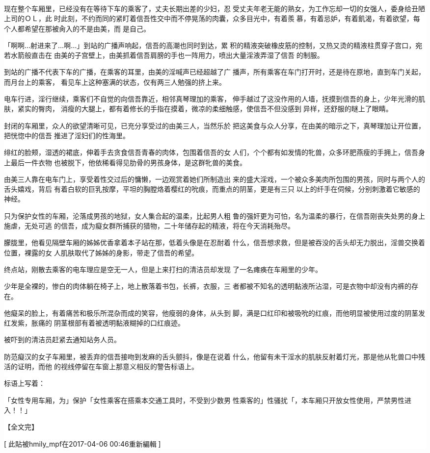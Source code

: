现在整个车厢里，已经没有在等待下车的乘客了，丈夫长期出差的少妇，忍
受丈夫年老无能的熟女，为工作忘却一切的女强人，委身给丑陋上司的ＯＬ，此
时此刻，不约而同的紧盯着信吾性交中而不停晃荡的肉囊，众多目光中，有着羨
慕，有着忌妒，有着飢渴，有着欲望，每个人都希望在那被肏入的不是由美，而
是自己。

「啊啊…射进来了…啊…」到站的广播声响起，信吾的高潮也同时到达，累
积的精液突破橡皮筋的控制，又热又烫的精液柱贯穿子宫口，宛若水箭般直击在
由美的子宫壁上，由美抓着信吾肩膀的手也一阵用力，喷出大量淫液弄湿了信吾
的制服。

到站的广播不代表下车的广播，在乘客的耳里，由美的淫喊声已经超越了广
播声，所有乘客在车门打开时，还是待在原地，直到车门关起，而月台上的乘客，
看见车上这种塞满的状态，仅有两三人勉强的挤上来。

电车行进，淫行继续，乘客们不自觉的向信吾靠近，相邻真琴理加的乘客，
伸手越过了这没作用的人墙，抚摸到信吾的身上，少年光滑的肌肤，紧实的臀肉，
消瘦的大腿上，都有着修长的手指在摸着，微凉的柔细触感，使信吾不但没感到
异样，还舒服的瞇上了眼睛。

封闭的车厢里，众人的欲望清晰可见，已充分享受过的由美三人，当然乐於
把这美食与众人分享，在由美的暗示之下，真琴理加让开位置，把恍惚中的信吾
推进了淫妇们的性海里。

绯红的脸颊，湿透的裙底，伸着手去贪食信吾青春的肉体，包围着信吾的女
人们，个个都有如发情的牝兽，众多环肥燕瘦的手拥上，信吾身上最后一件衣物
也被脱下，他依稀看得见肋骨的男孩身体，是这群牝兽的美食。

由美三人靠在电车门上，享受着性交过后的慵懒，一边观赏着她们所制造出
来的盛大淫戏，一个被众多美肉所包围的男孩，同时与两个人的舌头嬉戏，背后
有着白软的巨乳按摩，平坦的胸膛烙着樱红的吮痕，而重点的阴茎，更是有三只
以上的纤手在伺候，分别刺激着它敏感的神经。

只为保护女性的车厢，沦落成男孩的地狱，女人集合起的温柔，比起男人粗
鲁的强奸更为可怕，名为温柔的暴行，在信吾刚丧失处男的身上施虐，无处可逃
的信吾，成为癡女群所捕获的猎物，二十年储存起的精液，将在今天消耗殆尽。

朦胧里，他看见隔壁车厢的姊姊优香拿着本子站在那，低着头像是在忍耐着
什么，信吾想求救，但是被吞没的舌头却无力脱出，淫兽交换着位置，裸露的女
人肌肤取代了姊姊的身影，带走了信吾的希望。

终点站，刚散去乘客的电车理应是空无一人，但是上来打扫的清洁员却发现
了一名瘫痪在车厢里的少年。

少年是全裸的，惨白的肉体躺在椅子上，地上散落着书包，长裤，衣服，三
者都被不知名的透明黏液所沾湿，可是衣物中却没有内裤的存在。

他癡呆的脸上，有着痛苦和极乐所混杂而成的笑容，他瘦弱的身体，从头到
脚，满是口红印和被吸吮的红痕，而他明显被使用过度的阴茎发红发紫，胀痛的
阴茎根部有着被透明黏液糊掉的口红痕迹。

被吓到的清洁员赶紧去通知站务人员。

防范癡汉的女子车厢里，被丢弃的信吾接吻到发麻的舌头颤抖，像是在说着
什么，他留有未干淫水的肌肤反射着灯光，那是他从牝兽口中残活的证明，而他
的视线停留在车窗上那意义相反的警告标语上。

标语上写着：

「女性专用车厢，为」保护「女性乘客在搭乘本交通工具时，不受到少数男
性乘客的」性骚扰「，本车厢只开放女性使用，严禁男性进入！！」

【全文完】


[ 此貼被hmily_mpf在2017-04-06 00:46重新編輯 ]